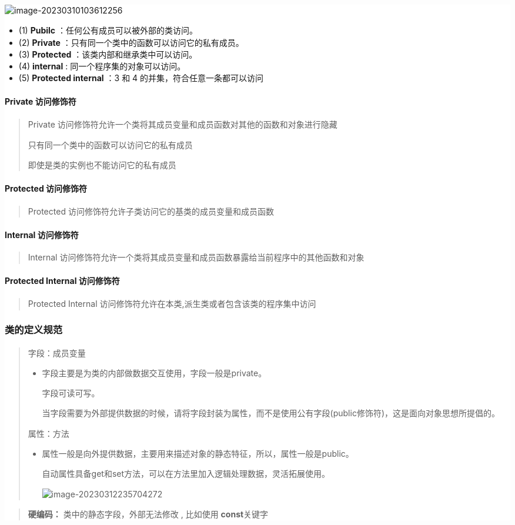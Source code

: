 ![image-20230310103612256](https://typora-notes-codervv.oss-cn-shanghai.aliyuncs.com/img_for_typora/202303101036284.png)



-  (1) **Pubilc** ：任何公有成员可以被外部的类访问。
-  (2) **Private** ：只有同一个类中的函数可以访问它的私有成员。
-  (3) **Protected** ：该类内部和继承类中可以访问。
-  (4) **internal** : 同一个程序集的对象可以访问。
-  (5) **Protected internal** ：3 和 4 的并集，符合任意一条都可以访问



#### Private 访问修饰符

> Private 访问修饰符允许一个类将其成员变量和成员函数对其他的函数和对象进行隐藏
>
> 只有同一个类中的函数可以访问它的私有成员
>
> 即使是类的实例也不能访问它的私有成员

#### Protected 访问修饰符

> Protected 访问修饰符允许子类访问它的基类的成员变量和成员函数

#### Internal 访问修饰符

> Internal 访问修饰符允许一个类将其成员变量和成员函数暴露给当前程序中的其他函数和对象



#### Protected Internal 访问修饰符

> Protected Internal 访问修饰符允许在本类,派生类或者包含该类的程序集中访问



### 类的定义规范

> 字段：成员变量
>
> - 字段主要是为类的内部做数据交互使用，字段一般是private。
>
>   字段可读可写。
>
>   当字段需要为外部提供数据的时候，请将字段封装为属性，而不是使用公有字段(public修饰符)，这是面向对象思想所提倡的。
>
> 属性：方法
>
> - 属性一般是向外提供数据，主要用来描述对象的静态特征，所以，属性一般是public。
>
>   自动属性具备get和set方法，可以在方法里加入逻辑处理数据，灵活拓展使用。
>
>   ![image-20230312235704272](https://typora-notes-codervv.oss-cn-shanghai.aliyuncs.com/img_for_typora/202303122357309.png)



> **硬编码：** 类中的静态字段，外部无法修改 , 比如使用 **const**关键字
